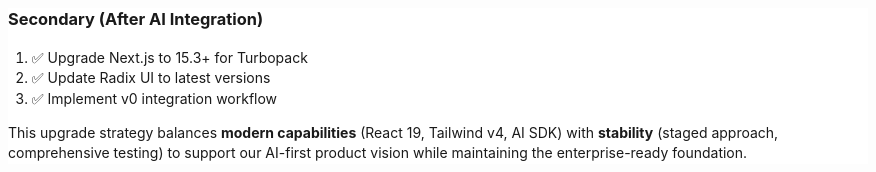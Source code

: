 ### **Secondary (After AI Integration)**
1. ✅ Upgrade Next.js to 15.3+ for Turbopack
2. ✅ Update Radix UI to latest versions
3. ✅ Implement v0 integration workflow

This upgrade strategy balances **modern capabilities** (React 19, Tailwind v4, AI SDK) with **stability** (staged approach, comprehensive testing) to support our AI-first product vision while maintaining the enterprise-ready foundation.